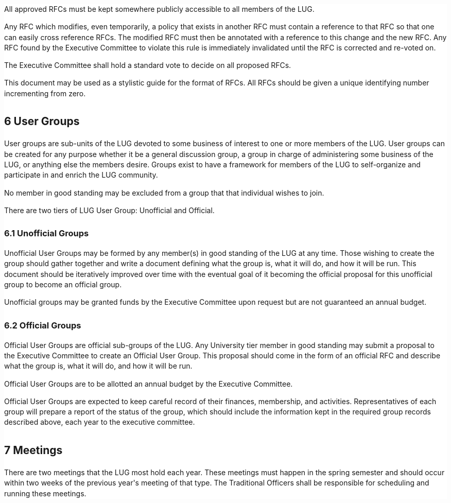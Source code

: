 All approved RFCs must be kept somewhere publicly accessible to all members of the LUG.

Any RFC which modifies, even temporarily, a policy that exists in another RFC must contain a reference to that RFC so that one can easily cross reference RFCs. The modified RFC must then be annotated with a reference to this change and the new RFC. Any RFC found by the Executive Committee to violate this rule is immediately invalidated until the RFC is corrected and re-voted on.

The Executive Committee shall hold a standard vote to decide on all proposed RFCs.

This document may be used as a stylistic guide for the format of RFCs. All RFCs should be given a unique identifying number incrementing from zero.

## 6 User Groups

User groups are sub-units of the LUG devoted to some business of interest to one or more members of the LUG. User groups can be created for any purpose whether it be a general discussion group, a group in charge of administering some business of the LUG, or anything else the members desire. Groups exist to have a framework for members of the LUG to self-organize and participate in and enrich the LUG community.

No member in good standing may be excluded from a group that that individual wishes to join.

There are two tiers of LUG User Group: Unofficial and Official.

### 6.1 Unofficial Groups

Unofficial User Groups may be formed by any member(s) in good standing of the LUG at any time. Those wishing to create the group should gather together and write a document defining what the group is, what it will do, and how it will be run. This document should be iteratively improved over time with the eventual goal of it becoming the official proposal for this unofficial group to become an official group.

Unofficial groups may be granted funds by the Executive Committee upon request but are not guaranteed an annual budget.

### 6.2 Official Groups

Official User Groups are official sub-groups of the LUG. Any University tier member in good standing may submit a proposal to the Executive Committee to create an Official User Group. This proposal should come in the form of an official RFC and describe what the group is, what it will do, and how it will be run.

Official User Groups are to be allotted an annual budget by the Executive Committee.

Official User Groups are expected to keep careful record of their finances, membership, and activities. Representatives of each group will prepare a report of the status of the group, which should include the information kept in the required group records described above, each year to the executive committee.

## 7 Meetings

There are two meetings that the LUG most hold each year. These meetings must happen in the spring semester and should occur within two weeks of the previous year's meeting of that type. The Traditional Officers shall be responsible for scheduling and running these meetings.
